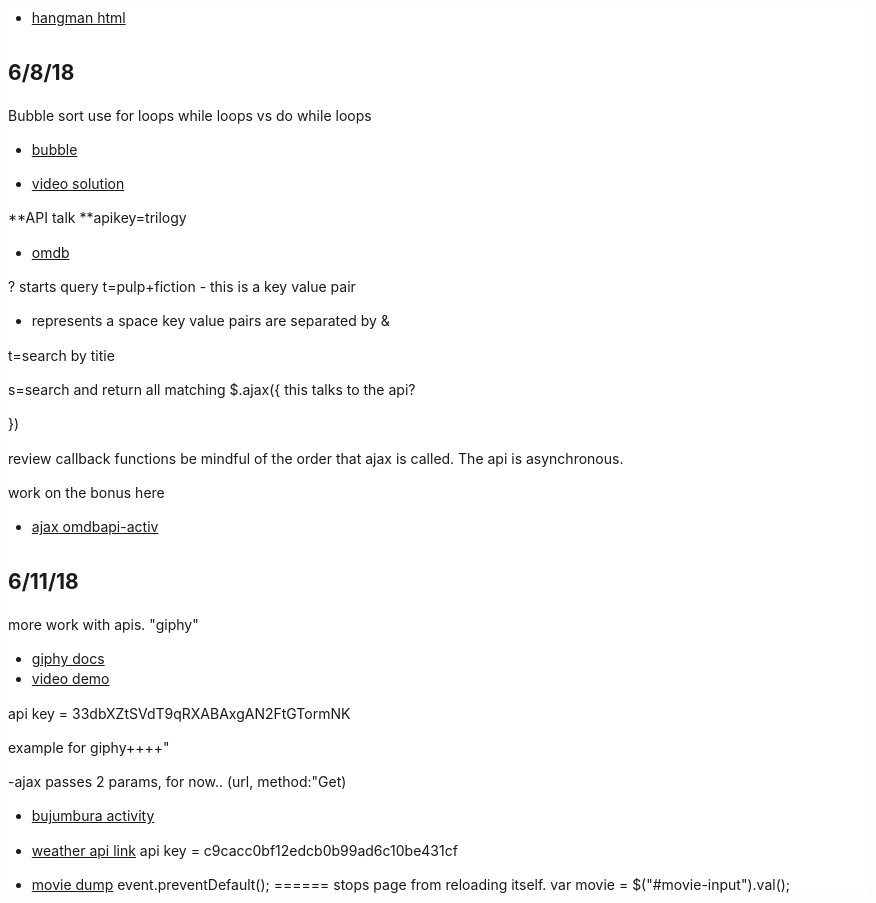 * [hangman html](..\Homework\Word-Guess-Game\game.html)





## 6/8/18
Bubble sort
use for loops
while loops vs do while loops
* [bubble](..\inClass\05-timers\01-Activities\13-BubbleSort\Unsolved\index.html)


* [video solution](https://www.youtube.com/watch?v=t-qAWbYMiUs)

**API talk
**apikey=trilogy
* [omdb](http://www.omdbapi.com/?t=pulp+fiction&apikey=trilogy)

? starts query
t=pulp+fiction - this is a key value pair
+ represents a space
key value pairs are separated by &

t=search by titie

s=search and return all matching
$.ajax({
	this talks to the api?
	
})

review callback functions
be mindful of the order that ajax is called. The api is asynchronous.

work on the bonus here
* [ajax omdbapi-activ](..\inClass\06-ajax\01-Activities\03-AJAX_to_HTML\Unsolved\ajax-to-html.html)



## 6/11/18

more work with apis. "giphy"
* [giphy docs](https://developers.giphy.com/docs/)
* [video demo](https://www.youtube.com/watch?v=Kp7Xy2LScLM)

api key = 33dbXZtSVdT9qRXABAxgAN2FtGTormNK

example for giphy++++"

-ajax passes 2 params, for now.. (url, method:"Get)
 
* [bujumbura activity](\06-ajax\http://api.giphy.com/v1/gifs/search?q=ryan+gosling&api_key=YOUR_API_KEY&limit=5"01-Activities\05-Bujumbura\README.md)
* [weather api link](https://openweathermap.org/api)
api key = c9cacc0bf12edcb0b99ad6c10be431cf

* [movie dump](\06-ajax\01-Activities\06-MovieJSONDump\README.md)
 event.preventDefault(); ====== stops page from reloading itself.
var movie = $("#movie-input").val(); 
